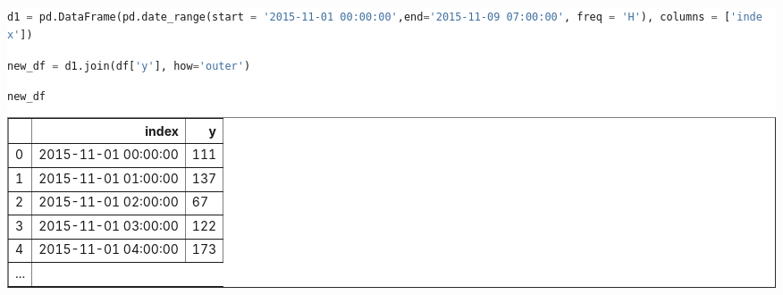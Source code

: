


```python
d1 = pd.DataFrame(pd.date_range(start = '2015-11-01 00:00:00',end='2015-11-09 07:00:00', freq = 'H'), columns = ['index'])
```


```python
new_df = d1.join(df['y'], how='outer')
```


```python
new_df
```




<div>
<style scoped>
    .dataframe tbody tr th:only-of-type {
        vertical-align: middle;
    }

    .dataframe tbody tr th {
        vertical-align: top;
    }

    .dataframe thead th {
        text-align: right;
    }
</style>
<table border="1" class="dataframe">
  <thead>
    <tr style="text-align: right;">
      <th></th>
      <th>index</th>
      <th>y</th>
    </tr>
  </thead>
  <tbody>
    <tr>
      <td>0</td>
      <td>2015-11-01 00:00:00</td>
      <td>111</td>
    </tr>
    <tr>
      <td>1</td>
      <td>2015-11-01 01:00:00</td>
      <td>137</td>
    </tr>
    <tr>
      <td>2</td>
      <td>2015-11-01 02:00:00</td>
      <td>67</td>
    </tr>
    <tr>
      <td>3</td>
      <td>2015-11-01 03:00:00</td>
      <td>122</td>
    </tr>
    <tr>
      <td>4</td>
      <td>2015-11-01 04:00:00</td>
      <td>173</td>
    </tr>
    <tr>
      <td>...</td>